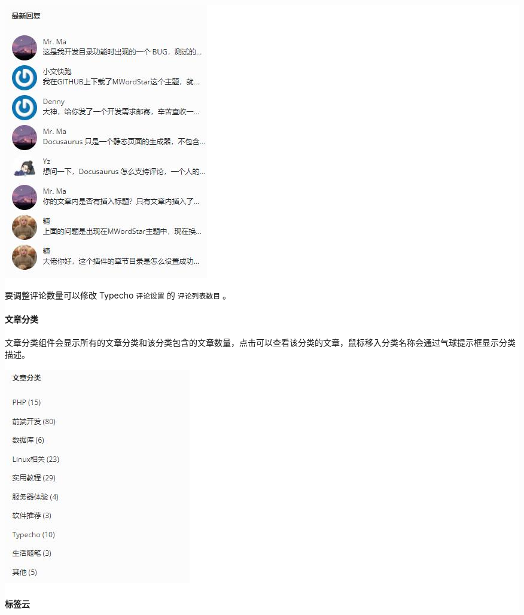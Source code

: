 ![Facile最新回复组件截图](./public/latest-comments.jpg)

要调整评论数量可以修改 Typecho `评论设置` 的 `评论列表数目` 。

#### 文章分类

文章分类组件会显示所有的文章分类和该分类包含的文章数量，点击可以查看该分类的文章，鼠标移入分类名称会通过气球提示框显示分类描述。

![Facile文章分类组件截图](./public/category-list.jpg)

#### 标签云
